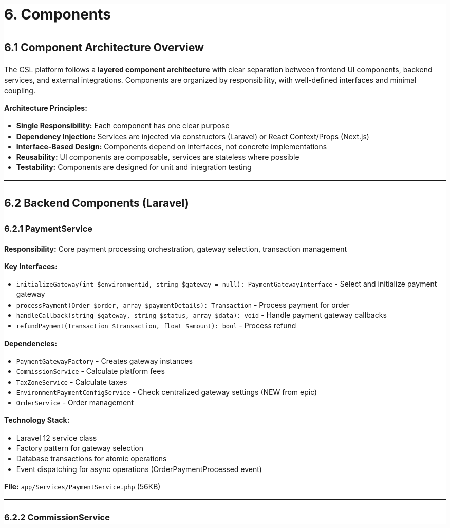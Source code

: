 # 6. Components

## 6.1 Component Architecture Overview

The CSL platform follows a **layered component architecture** with clear separation between frontend UI components, backend services, and external integrations. Components are organized by responsibility, with well-defined interfaces and minimal coupling.

**Architecture Principles:**
- **Single Responsibility:** Each component has one clear purpose
- **Dependency Injection:** Services are injected via constructors (Laravel) or React Context/Props (Next.js)
- **Interface-Based Design:** Components depend on interfaces, not concrete implementations
- **Reusability:** UI components are composable, services are stateless where possible
- **Testability:** Components are designed for unit and integration testing

---

## 6.2 Backend Components (Laravel)

### 6.2.1 PaymentService

**Responsibility:** Core payment processing orchestration, gateway selection, transaction management

**Key Interfaces:**
- `initializeGateway(int $environmentId, string $gateway = null): PaymentGatewayInterface` - Select and initialize payment gateway
- `processPayment(Order $order, array $paymentDetails): Transaction` - Process payment for order
- `handleCallback(string $gateway, string $status, array $data): void` - Handle payment gateway callbacks
- `refundPayment(Transaction $transaction, float $amount): bool` - Process refund

**Dependencies:**
- `PaymentGatewayFactory` - Creates gateway instances
- `CommissionService` - Calculate platform fees
- `TaxZoneService` - Calculate taxes
- `EnvironmentPaymentConfigService` - Check centralized gateway settings (NEW from epic)
- `OrderService` - Order management

**Technology Stack:**
- Laravel 12 service class
- Factory pattern for gateway selection
- Database transactions for atomic operations
- Event dispatching for async operations (OrderPaymentProcessed event)

**File:** `app/Services/PaymentService.php` (56KB)

---

### 6.2.2 CommissionService
